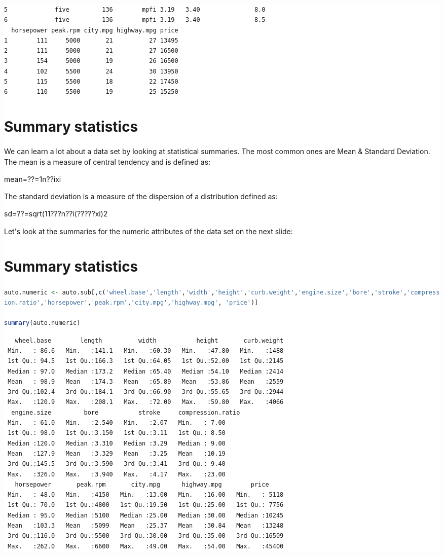 ```
5             five         136        mpfi 3.19   3.40               8.0
6             five         136        mpfi 3.19   3.40               8.5
  horsepower peak.rpm city.mpg highway.mpg price
1        111     5000       21          27 13495
2        111     5000       21          27 16500
3        154     5000       19          26 16500
4        102     5500       24          30 13950
5        115     5500       18          22 17450
6        110     5500       19          25 15250
```



Summary statistics
=============================================

We can learn a lot about a data set by looking at statistical summaries. The most common ones are Mean & Standard Deviation. The mean is a measure of central tendency and is defined as:

mean=??=1n??ixi
 
The standard deviation is a measure of the dispersion of a distribution defined as:

sd=??=sqrt(11???n??i(?????xi)2
 
Let's look at the summaries for the numeric attributes of the data set on the next slide:




Summary statistics
========================================================

```r
auto.numeric <- auto.sub[,c('wheel.base','length','width','height','curb.weight','engine.size','bore','stroke','compression.ratio','horsepower','peak.rpm','city.mpg','highway.mpg', 'price')]

summary(auto.numeric)
```

```
   wheel.base        length          width           height       curb.weight  
 Min.   : 86.6   Min.   :141.1   Min.   :60.30   Min.   :47.80   Min.   :1488  
 1st Qu.: 94.5   1st Qu.:166.3   1st Qu.:64.05   1st Qu.:52.00   1st Qu.:2145  
 Median : 97.0   Median :173.2   Median :65.40   Median :54.10   Median :2414  
 Mean   : 98.9   Mean   :174.3   Mean   :65.89   Mean   :53.86   Mean   :2559  
 3rd Qu.:102.4   3rd Qu.:184.1   3rd Qu.:66.90   3rd Qu.:55.65   3rd Qu.:2944  
 Max.   :120.9   Max.   :208.1   Max.   :72.00   Max.   :59.80   Max.   :4066  
  engine.size         bore           stroke     compression.ratio
 Min.   : 61.0   Min.   :2.540   Min.   :2.07   Min.   : 7.00    
 1st Qu.: 98.0   1st Qu.:3.150   1st Qu.:3.11   1st Qu.: 8.50    
 Median :120.0   Median :3.310   Median :3.29   Median : 9.00    
 Mean   :127.9   Mean   :3.329   Mean   :3.25   Mean   :10.19    
 3rd Qu.:145.5   3rd Qu.:3.590   3rd Qu.:3.41   3rd Qu.: 9.40    
 Max.   :326.0   Max.   :3.940   Max.   :4.17   Max.   :23.00    
   horsepower       peak.rpm       city.mpg      highway.mpg        price      
 Min.   : 48.0   Min.   :4150   Min.   :13.00   Min.   :16.00   Min.   : 5118  
 1st Qu.: 70.0   1st Qu.:4800   1st Qu.:19.50   1st Qu.:25.00   1st Qu.: 7756  
 Median : 95.0   Median :5100   Median :25.00   Median :30.00   Median :10245  
 Mean   :103.3   Mean   :5099   Mean   :25.37   Mean   :30.84   Mean   :13248  
 3rd Qu.:116.0   3rd Qu.:5500   3rd Qu.:30.00   3rd Qu.:35.00   3rd Qu.:16509  
 Max.   :262.0   Max.   :6600   Max.   :49.00   Max.   :54.00   Max.   :45400  
```
